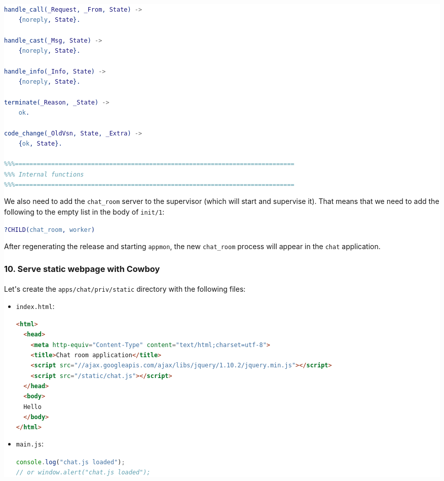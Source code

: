 ```erlang
handle_call(_Request, _From, State) ->
    {noreply, State}.

handle_cast(_Msg, State) ->
    {noreply, State}.

handle_info(_Info, State) ->
    {noreply, State}.

terminate(_Reason, _State) ->
    ok.

code_change(_OldVsn, State, _Extra) ->
    {ok, State}.

%%%=============================================================================
%%% Internal functions
%%%=============================================================================
```

We also need to add the `chat_room` server to the supervisor (which will start
and supervise it). That means that we need to add the following to the empty
list in the body of `init/1`:

```erlang
?CHILD(chat_room, worker)
```

After regenerating the release and starting `appmon`, the new `chat_room`
process will appear in the `chat` application.

### 10. Serve static webpage with Cowboy

Let's create the `apps/chat/priv/static` directory with the following files:

- `index.html`:

  ```html
  <html>
    <head>
      <meta http-equiv="Content-Type" content="text/html;charset=utf-8">
      <title>Chat room application</title>
      <script src="//ajax.googleapis.com/ajax/libs/jquery/1.10.2/jquery.min.js"></script>
      <script src="/static/chat.js"></script>
    </head>
    <body>
    Hello
    </body>
  </html>
  ```

- `main.js`:

  ```javascript
  console.log("chat.js loaded");
  // or window.alert("chat.js loaded");
  ```
